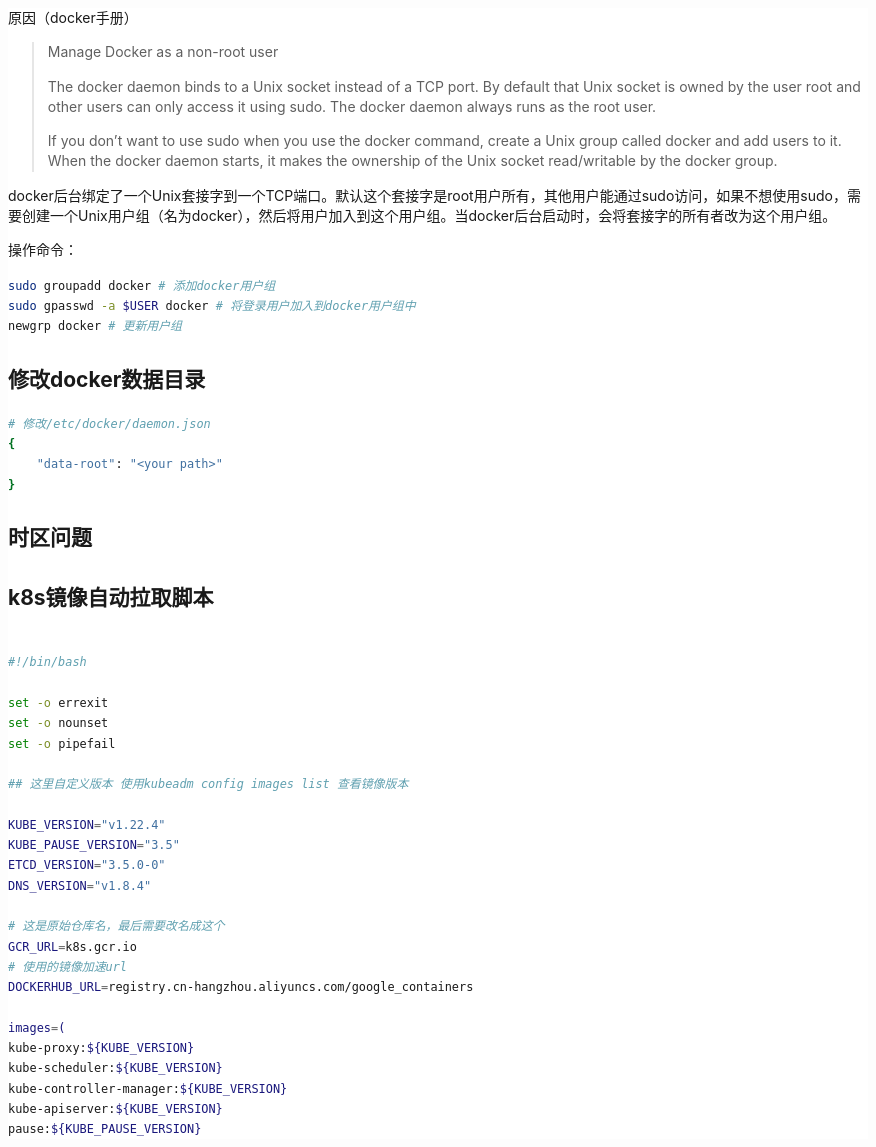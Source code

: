 原因（docker手册）

> Manage Docker as a non-root user
>
> The docker daemon binds to a Unix socket instead of a TCP port. By
> default that Unix socket is owned by the user root and other users can
> only access it using sudo. The docker daemon always runs as the root
> user.
>
> If you don’t want to use sudo when you use the docker command, create
> a Unix group called docker and add users to it. When the docker daemon
> starts, it makes the ownership of the Unix socket read/writable by the
> docker group.

docker后台绑定了一个Unix套接字到一个TCP端口。默认这个套接字是root用户所有，其他用户能通过sudo访问，如果不想使用sudo，需要创建一个Unix用户组（名为docker），然后将用户加入到这个用户组。当docker后台启动时，会将套接字的所有者改为这个用户组。

操作命令：

```bash
sudo groupadd docker # 添加docker用户组
sudo gpasswd -a $USER docker # 将登录用户加入到docker用户组中
newgrp docker # 更新用户组
```

## 修改docker数据目录

```bash
# 修改/etc/docker/daemon.json
{
    "data-root": "<your path>"
}
```


## 时区问题



## k8s镜像自动拉取脚本

```bash

#!/bin/bash

set -o errexit
set -o nounset
set -o pipefail

## 这里自定义版本 使用kubeadm config images list 查看镜像版本

KUBE_VERSION="v1.22.4"
KUBE_PAUSE_VERSION="3.5"
ETCD_VERSION="3.5.0-0"
DNS_VERSION="v1.8.4"

# 这是原始仓库名，最后需要改名成这个
GCR_URL=k8s.gcr.io
# 使用的镜像加速url
DOCKERHUB_URL=registry.cn-hangzhou.aliyuncs.com/google_containers

images=(
kube-proxy:${KUBE_VERSION}
kube-scheduler:${KUBE_VERSION}
kube-controller-manager:${KUBE_VERSION}
kube-apiserver:${KUBE_VERSION}
pause:${KUBE_PAUSE_VERSION}
```